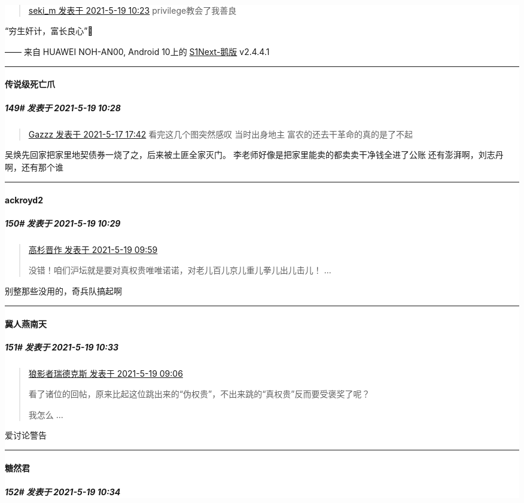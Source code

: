 
<blockquote><a href="httphttps://bbs.saraba1st.com/2b/forum.php?mod=redirect&amp;goto=findpost&amp;pid=51299886&amp;ptid=2004519" target="_blank">seki_m 发表于 2021-5-19 10:23</a>
privilege教会了我善良</blockquote>
“穷生奸计，富长良心”🐶

—— 来自 HUAWEI NOH-AN00, Android 10上的 [S1Next-鹅版](https://github.com/ykrank/S1-Next/releases) v2.4.4.1


*****

####  传说级死亡爪  
##### 149#       发表于 2021-5-19 10:28


<blockquote><a href="httphttps://bbs.saraba1st.com/2b/forum.php?mod=redirect&amp;goto=findpost&amp;pid=51282164&amp;ptid=2004519" target="_blank">Gazzz 发表于 2021-5-17 17:42</a>
看完这几个图突然感叹
当时出身地主 富农的还去干革命的真的是了不起</blockquote>
吴焕先回家把家里地契债券一烧了之，后来被土匪全家灭门。
李老师好像是把家里能卖的都卖卖干净钱全进了公账
还有澎湃啊，刘志丹啊，还有那个谁


*****

####  ackroyd2  
##### 150#       发表于 2021-5-19 10:29


<blockquote><a href="httphttps://bbs.saraba1st.com/2b/forum.php?mod=redirect&amp;goto=findpost&amp;pid=51299594&amp;ptid=2004519" target="_blank">高杉晋作 发表于 2021-5-19 09:59</a>

没错！咱们沪坛就是要对真权贵唯唯诺诺，对老儿百儿京儿重儿拳儿出儿击儿！ ...</blockquote>
别整那些没用的，奇兵队搞起啊




*****

####  冀人燕南天  
##### 151#       发表于 2021-5-19 10:33


<blockquote><a href="httphttps://bbs.saraba1st.com/2b/forum.php?mod=redirect&amp;goto=findpost&amp;pid=51299067&amp;ptid=2004519" target="_blank">狼影者瑞德克斯 发表于 2021-5-19 09:06</a>

看了诸位的回帖，原来比起这位跳出来的“伪权贵”，不出来跳的“真权贵”反而要受褒奖了呢？

我怎么 ...</blockquote>
爱讨论警告


*****

####  糖然君  
##### 152#       发表于 2021-5-19 10:34
